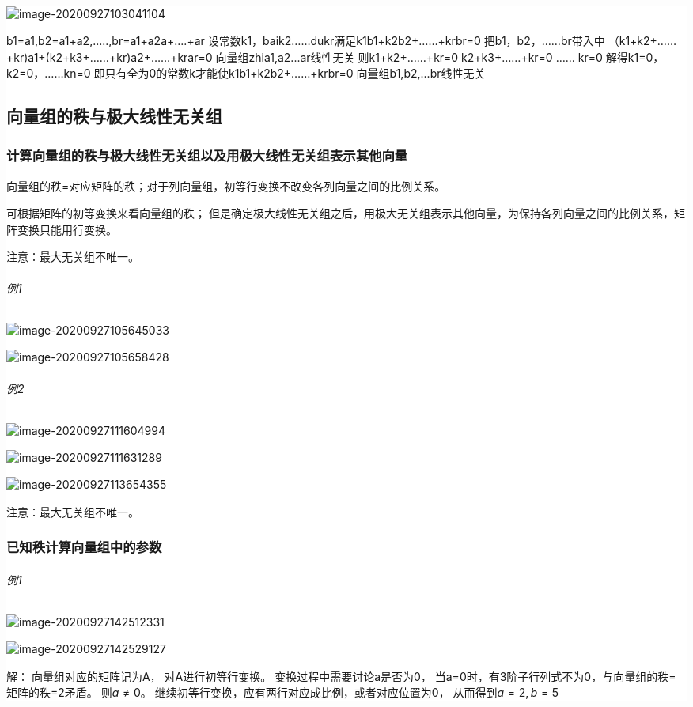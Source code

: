 ![image-20200927103041104](https://picgo12138.oss-cn-hangzhou.aliyuncs.com/md/image-20200927103041104.png)

b1=a1,b2=a1+a2,.....,br=a1+a2a+....+ar
设常数k1，baik2……dukr满足k1b1+k2b2+……+krbr=0
把b1，b2，……br带入中
（k1+k2+……+kr)a1+(k2+k3+……+kr)a2+……+krar=0
向量组zhia1,a2...ar线性无关
则k1+k2+……+kr=0
k2+k3+……+kr=0
……
kr=0
解得k1=0，k2=0，……kn=0
即只有全为0的常数k才能使k1b1+k2b2+……+krbr=0
向量组b1,b2,...br线性无关

## 向量组的秩与极大线性无关组

### 计算向量组的秩与极大线性无关组以及用极大线性无关组表示其他向量

向量组的秩=对应矩阵的秩；对于列向量组，初等行变换不改变各列向量之间的比例关系。

可根据矩阵的初等变换来看向量组的秩；
但是确定极大线性无关组之后，用极大无关组表示其他向量，为保持各列向量之间的比例关系，矩阵变换只能用行变换。

注意：最大无关组不唯一。

###### 例1

![image-20200927105645033](https://picgo12138.oss-cn-hangzhou.aliyuncs.com/md/image-20200927105645033.png)

![image-20200927105658428](https://picgo12138.oss-cn-hangzhou.aliyuncs.com/md/image-20200927105658428.png)

###### 例2

![image-20200927111604994](https://picgo12138.oss-cn-hangzhou.aliyuncs.com/md/image-20200927111604994.png)

![image-20200927111631289](https://picgo12138.oss-cn-hangzhou.aliyuncs.com/md/image-20200927111631289.png)

![image-20200927113654355](https://picgo12138.oss-cn-hangzhou.aliyuncs.com/md/image-20200927113654355.png)

注意：最大无关组不唯一。

### 已知秩计算向量组中的参数

###### 例1

![image-20200927142512331](https://picgo12138.oss-cn-hangzhou.aliyuncs.com/md/image-20200927142512331.png)

![image-20200927142529127](https://picgo12138.oss-cn-hangzhou.aliyuncs.com/md/image-20200927142529127.png)

解：
向量组对应的矩阵记为A，
对A进行初等行变换。
变换过程中需要讨论a是否为0，
当a=0时，有3阶子行列式不为0，与向量组的秩=矩阵的秩=2矛盾。
则$a\neq 0$。
继续初等行变换，应有两行对应成比例，或者对应位置为0，
从而得到$a=2, b=5$
